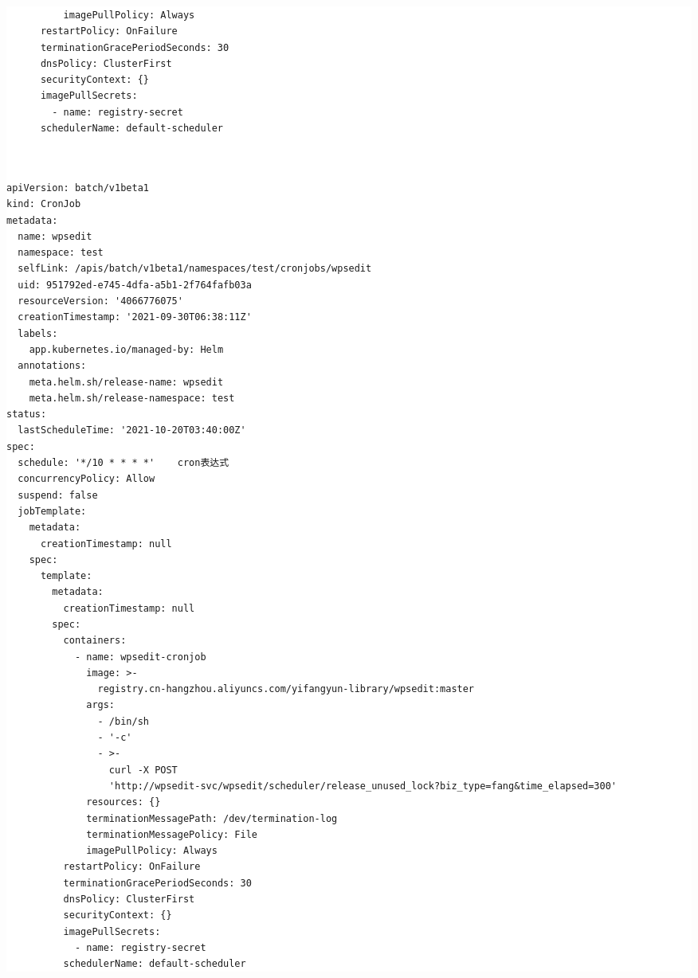 ```
          imagePullPolicy: Always
      restartPolicy: OnFailure
      terminationGracePeriodSeconds: 30
      dnsPolicy: ClusterFirst
      securityContext: {}
      imagePullSecrets:
        - name: registry-secret
      schedulerName: default-scheduler



```

```
apiVersion: batch/v1beta1
kind: CronJob
metadata:
  name: wpsedit
  namespace: test
  selfLink: /apis/batch/v1beta1/namespaces/test/cronjobs/wpsedit
  uid: 951792ed-e745-4dfa-a5b1-2f764fafb03a
  resourceVersion: '4066776075'
  creationTimestamp: '2021-09-30T06:38:11Z'
  labels:
    app.kubernetes.io/managed-by: Helm
  annotations:
    meta.helm.sh/release-name: wpsedit
    meta.helm.sh/release-namespace: test
status:
  lastScheduleTime: '2021-10-20T03:40:00Z'
spec:
  schedule: '*/10 * * * *'    cron表达式
  concurrencyPolicy: Allow
  suspend: false
  jobTemplate:
    metadata:
      creationTimestamp: null
    spec:
      template:
        metadata:
          creationTimestamp: null
        spec:
          containers:
            - name: wpsedit-cronjob
              image: >-
                registry.cn-hangzhou.aliyuncs.com/yifangyun-library/wpsedit:master
              args:
                - /bin/sh
                - '-c'
                - >-
                  curl -X POST
                  'http://wpsedit-svc/wpsedit/scheduler/release_unused_lock?biz_type=fang&time_elapsed=300'
              resources: {}
              terminationMessagePath: /dev/termination-log
              terminationMessagePolicy: File
              imagePullPolicy: Always
          restartPolicy: OnFailure
          terminationGracePeriodSeconds: 30
          dnsPolicy: ClusterFirst
          securityContext: {}
          imagePullSecrets:
            - name: registry-secret
          schedulerName: default-scheduler
```